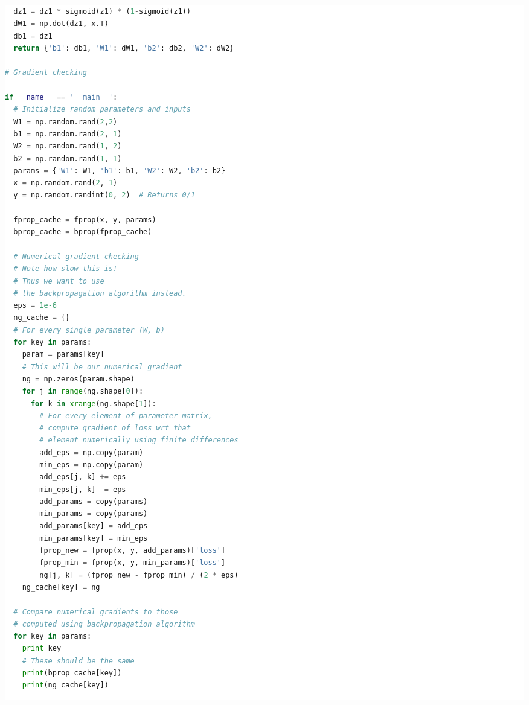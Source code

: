 ```python
  dz1 = dz1 * sigmoid(z1) * (1-sigmoid(z1))
  dW1 = np.dot(dz1, x.T)
  db1 = dz1
  return {'b1': db1, 'W1': dW1, 'b2': db2, 'W2': dW2}

# Gradient checking

if __name__ == '__main__':
  # Initialize random parameters and inputs
  W1 = np.random.rand(2,2)
  b1 = np.random.rand(2, 1)
  W2 = np.random.rand(1, 2)
  b2 = np.random.rand(1, 1)
  params = {'W1': W1, 'b1': b1, 'W2': W2, 'b2': b2}
  x = np.random.rand(2, 1)
  y = np.random.randint(0, 2)  # Returns 0/1

  fprop_cache = fprop(x, y, params)
  bprop_cache = bprop(fprop_cache)

  # Numerical gradient checking
  # Note how slow this is!
  # Thus we want to use
  # the backpropagation algorithm instead.
  eps = 1e-6
  ng_cache = {}
  # For every single parameter (W, b)
  for key in params:
    param = params[key]
    # This will be our numerical gradient
    ng = np.zeros(param.shape)
    for j in range(ng.shape[0]):
      for k in xrange(ng.shape[1]):
        # For every element of parameter matrix,
        # compute gradient of loss wrt that 
        # element numerically using finite differences
        add_eps = np.copy(param)
        min_eps = np.copy(param)
        add_eps[j, k] += eps
        min_eps[j, k] -= eps
        add_params = copy(params)
        min_params = copy(params)
        add_params[key] = add_eps
        min_params[key] = min_eps
        fprop_new = fprop(x, y, add_params)['loss']
        fprop_min = fprop(x, y, min_params)['loss']
        ng[j, k] = (fprop_new - fprop_min) / (2 * eps)
    ng_cache[key] = ng

  # Compare numerical gradients to those
  # computed using backpropagation algorithm
  for key in params:
    print key
    # These should be the same
    print(bprop_cache[key])
    print(ng_cache[key])
```

---